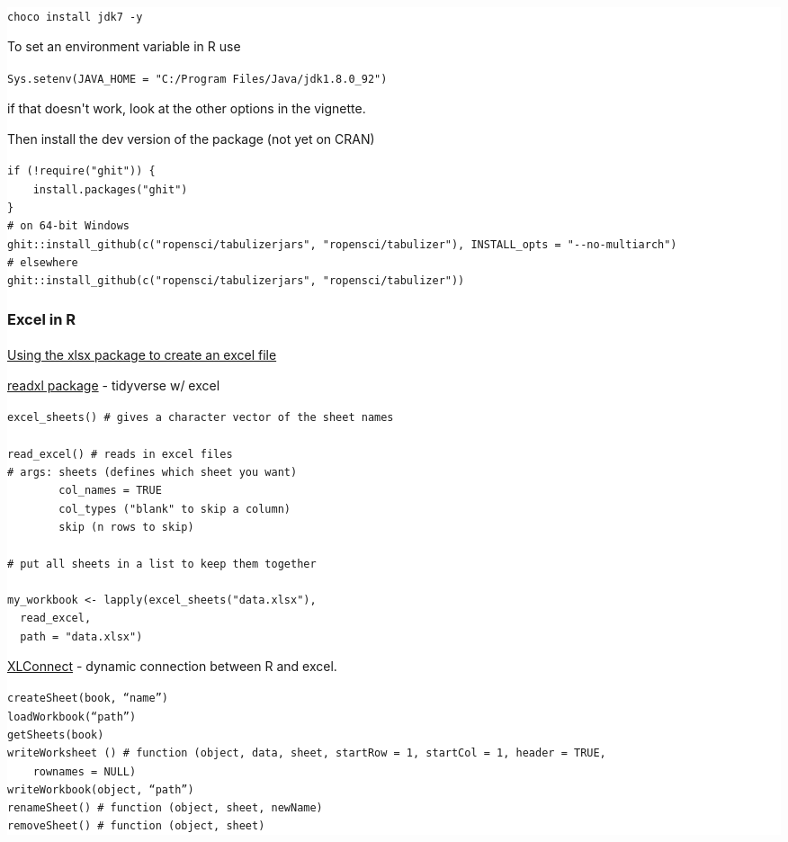 ```
choco install jdk7 -y
```

To set an environment variable in R use

```
Sys.setenv(JAVA_HOME = "C:/Program Files/Java/jdk1.8.0_92")
```

if that doesn't work, look at the other options in the vignette. 

Then install the dev version of the package (not yet on CRAN) 

```{r}
if (!require("ghit")) {
    install.packages("ghit")
}
# on 64-bit Windows
ghit::install_github(c("ropensci/tabulizerjars", "ropensci/tabulizer"), INSTALL_opts = "--no-multiarch")
# elsewhere
ghit::install_github(c("ropensci/tabulizerjars", "ropensci/tabulizer"))
```

### Excel in R

[Using the xlsx package to create an excel file](https://www.r-bloggers.com/using-the-xlsx-package-to-create-an-excel-file/)

[readxl package](http://readxl.tidyverse.org/) - tidyverse w/ excel

```{r}
excel_sheets() # gives a character vector of the sheet names

read_excel() # reads in excel files
# args: sheets (defines which sheet you want)
        col_names = TRUE
        col_types ("blank" to skip a column)
        skip (n rows to skip)

# put all sheets in a list to keep them together

my_workbook <- lapply(excel_sheets("data.xlsx"),
  read_excel,
  path = "data.xlsx")
```

[XLConnect](https://www.rdocumentation.org/packages/XLConnect/versions/0.2-13) - dynamic connection between R and excel. 

```{r}
createSheet(book, “name”)
loadWorkbook(“path”)
getSheets(book)
writeWorksheet () # function (object, data, sheet, startRow = 1, startCol = 1, header = TRUE, 
    rownames = NULL) 
writeWorkbook(object, “path”)
renameSheet() # function (object, sheet, newName) 
removeSheet() # function (object, sheet) 
```
